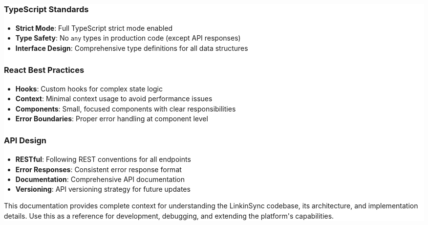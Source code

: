 ### TypeScript Standards
- **Strict Mode**: Full TypeScript strict mode enabled
- **Type Safety**: No `any` types in production code (except API responses)
- **Interface Design**: Comprehensive type definitions for all data structures

### React Best Practices
- **Hooks**: Custom hooks for complex state logic
- **Context**: Minimal context usage to avoid performance issues
- **Components**: Small, focused components with clear responsibilities
- **Error Boundaries**: Proper error handling at component level

### API Design
- **RESTful**: Following REST conventions for all endpoints
- **Error Responses**: Consistent error response format
- **Documentation**: Comprehensive API documentation
- **Versioning**: API versioning strategy for future updates

This documentation provides complete context for understanding the LinkinSync codebase, its architecture, and implementation details. Use this as a reference for development, debugging, and extending the platform's capabilities.